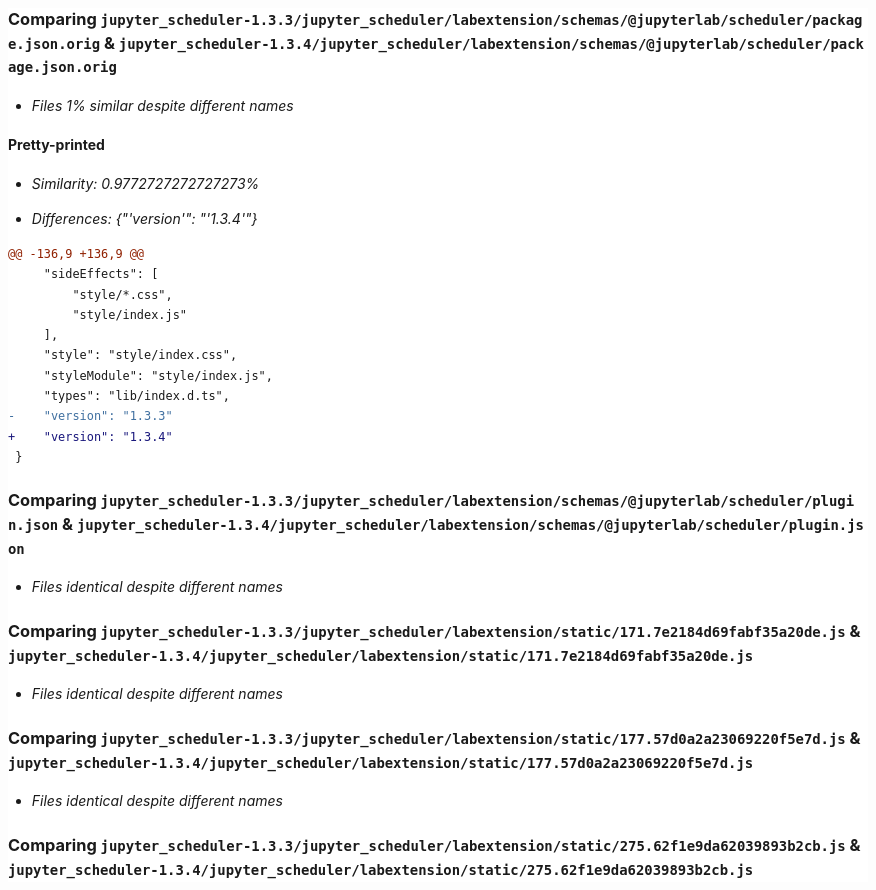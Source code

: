 ### Comparing `jupyter_scheduler-1.3.3/jupyter_scheduler/labextension/schemas/@jupyterlab/scheduler/package.json.orig` & `jupyter_scheduler-1.3.4/jupyter_scheduler/labextension/schemas/@jupyterlab/scheduler/package.json.orig`

 * *Files 1% similar despite different names*

#### Pretty-printed

 * *Similarity: 0.9772727272727273%*

 * *Differences: {"'version'": "'1.3.4'"}*

```diff
@@ -136,9 +136,9 @@
     "sideEffects": [
         "style/*.css",
         "style/index.js"
     ],
     "style": "style/index.css",
     "styleModule": "style/index.js",
     "types": "lib/index.d.ts",
-    "version": "1.3.3"
+    "version": "1.3.4"
 }
```

### Comparing `jupyter_scheduler-1.3.3/jupyter_scheduler/labextension/schemas/@jupyterlab/scheduler/plugin.json` & `jupyter_scheduler-1.3.4/jupyter_scheduler/labextension/schemas/@jupyterlab/scheduler/plugin.json`

 * *Files identical despite different names*

### Comparing `jupyter_scheduler-1.3.3/jupyter_scheduler/labextension/static/171.7e2184d69fabf35a20de.js` & `jupyter_scheduler-1.3.4/jupyter_scheduler/labextension/static/171.7e2184d69fabf35a20de.js`

 * *Files identical despite different names*

### Comparing `jupyter_scheduler-1.3.3/jupyter_scheduler/labextension/static/177.57d0a2a23069220f5e7d.js` & `jupyter_scheduler-1.3.4/jupyter_scheduler/labextension/static/177.57d0a2a23069220f5e7d.js`

 * *Files identical despite different names*

### Comparing `jupyter_scheduler-1.3.3/jupyter_scheduler/labextension/static/275.62f1e9da62039893b2cb.js` & `jupyter_scheduler-1.3.4/jupyter_scheduler/labextension/static/275.62f1e9da62039893b2cb.js`
